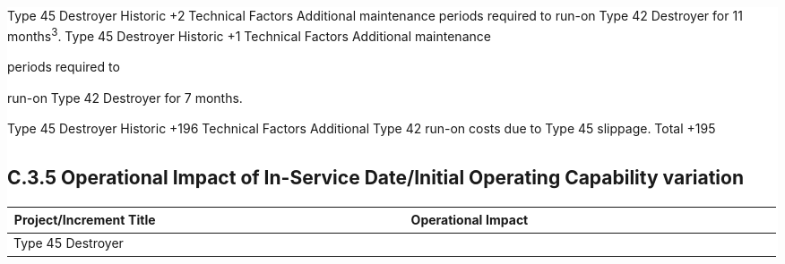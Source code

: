 </td>
</tr>
<tr>
<td>Type 45 Destroyer</td>
<td>Historic</td>
<td>+2</td>
<td>
Technical Factors
</td>
<td>Additional maintenance periods required to run-on Type 42 Destroyer for 11 months<sup>3</sup>.</td>
</tr>
<tr>
<td>Type 45 Destroyer</td>
<td>Historic</td>
<td>+1</td>
<td>
Technical Factors
</td>
<td>Additional maintenance

periods required to

run-on Type 42 Destroyer for 7 months.</td>
</tr>
<tr>
<td>Type 45 Destroyer</td>
<td>Historic</td>
<td>+196</td>
<td>
Technical Factors
</td>
<td>
Additional Type 42 run-on costs due to Type 45 slippage.
</td>
</tr>
<tr>
<td>Total</td>
<td></td>
<td>+195</td>
<td colspan="2"></td>
</tr>
</tbody>
</table>

## C.3.5 Operational Impact of In-Service Date/Initial Operating Capability variation

<table>
<colgroup>
<col style="width: 20%" />
<col style="width: 79%" />
</colgroup>
<thead>
<tr>
<th>Project/Increment Title</th>
<th>Operational Impact</th>
</tr>
</thead>
<tbody>
<tr>
<td>Type 45 Destroyer</td>